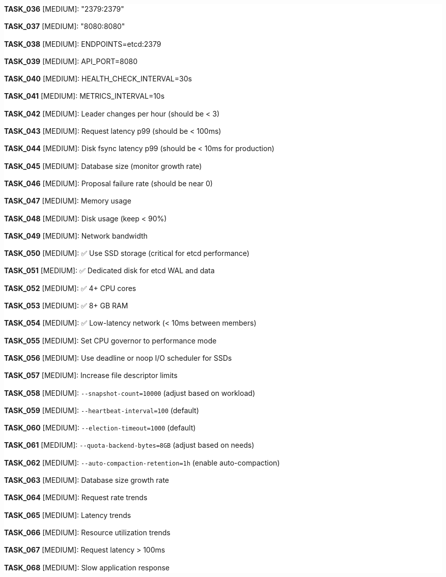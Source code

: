**TASK_036** [MEDIUM]: "2379:2379"

**TASK_037** [MEDIUM]: "8080:8080"

**TASK_038** [MEDIUM]: ENDPOINTS=etcd:2379

**TASK_039** [MEDIUM]: API_PORT=8080

**TASK_040** [MEDIUM]: HEALTH_CHECK_INTERVAL=30s

**TASK_041** [MEDIUM]: METRICS_INTERVAL=10s

**TASK_042** [MEDIUM]: Leader changes per hour (should be < 3)

**TASK_043** [MEDIUM]: Request latency p99 (should be < 100ms)

**TASK_044** [MEDIUM]: Disk fsync latency p99 (should be < 10ms for production)

**TASK_045** [MEDIUM]: Database size (monitor growth rate)

**TASK_046** [MEDIUM]: Proposal failure rate (should be near 0)

**TASK_047** [MEDIUM]: Memory usage

**TASK_048** [MEDIUM]: Disk usage (keep < 90%)

**TASK_049** [MEDIUM]: Network bandwidth

**TASK_050** [MEDIUM]: ✅ Use SSD storage (critical for etcd performance)

**TASK_051** [MEDIUM]: ✅ Dedicated disk for etcd WAL and data

**TASK_052** [MEDIUM]: ✅ 4+ CPU cores

**TASK_053** [MEDIUM]: ✅ 8+ GB RAM

**TASK_054** [MEDIUM]: ✅ Low-latency network (< 10ms between members)

**TASK_055** [MEDIUM]: Set CPU governor to performance mode

**TASK_056** [MEDIUM]: Use deadline or noop I/O scheduler for SSDs

**TASK_057** [MEDIUM]: Increase file descriptor limits

**TASK_058** [MEDIUM]: `--snapshot-count=10000` (adjust based on workload)

**TASK_059** [MEDIUM]: `--heartbeat-interval=100` (default)

**TASK_060** [MEDIUM]: `--election-timeout=1000` (default)

**TASK_061** [MEDIUM]: `--quota-backend-bytes=8GB` (adjust based on needs)

**TASK_062** [MEDIUM]: `--auto-compaction-retention=1h` (enable auto-compaction)

**TASK_063** [MEDIUM]: Database size growth rate

**TASK_064** [MEDIUM]: Request rate trends

**TASK_065** [MEDIUM]: Latency trends

**TASK_066** [MEDIUM]: Resource utilization trends

**TASK_067** [MEDIUM]: Request latency > 100ms

**TASK_068** [MEDIUM]: Slow application response
